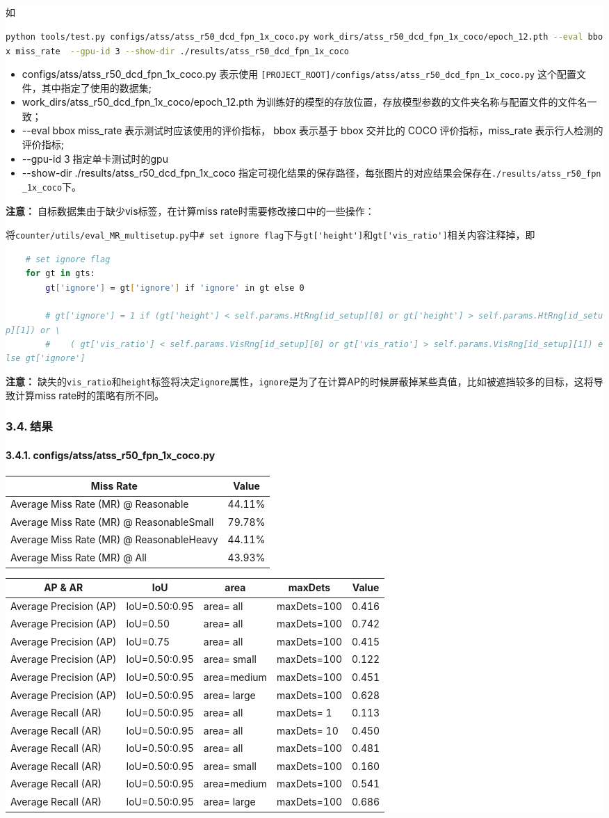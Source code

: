 如
```bash
python tools/test.py configs/atss/atss_r50_dcd_fpn_1x_coco.py work_dirs/atss_r50_dcd_fpn_1x_coco/epoch_12.pth --eval bbox miss_rate  --gpu-id 3 --show-dir ./results/atss_r50_dcd_fpn_1x_coco
```

- configs/atss/atss_r50_dcd_fpn_1x_coco.py 表示使用 `[PROJECT_ROOT]/configs/atss/atss_r50_dcd_fpn_1x_coco.py` 这个配置文件，其中指定了使用的数据集;
- work_dirs/atss_r50_dcd_fpn_1x_coco/epoch_12.pth 为训练好的模型的存放位置，存放模型参数的文件夹名称与配置文件的文件名一致；
- --eval bbox miss_rate 表示测试时应该使用的评价指标， bbox 表示基于 bbox 交并比的 COCO 评价指标，miss_rate 表示行人检测的评价指标;
- --gpu-id 3 指定单卡测试时的gpu
- --show-dir ./results/atss_r50_dcd_fpn_1x_coco 指定可视化结果的保存路径，每张图片的对应结果会保存在`./results/atss_r50_fpn_1x_coco`下。

**注意：** 自标数据集由于缺少vis标签，在计算miss rate时需要修改接口中的一些操作：

将`counter/utils/eval_MR_multisetup.py`中`# set ignore flag`下与`gt['height']`和`gt['vis_ratio']`相关内容注释掉，即
```bash
    # set ignore flag
    for gt in gts:
        gt['ignore'] = gt['ignore'] if 'ignore' in gt else 0

        # gt['ignore'] = 1 if (gt['height'] < self.params.HtRng[id_setup][0] or gt['height'] > self.params.HtRng[id_setup][1]) or \
        #    ( gt['vis_ratio'] < self.params.VisRng[id_setup][0] or gt['vis_ratio'] > self.params.VisRng[id_setup][1]) else gt['ignore']
```
**注意：** 缺失的`vis_ratio`和`height`标签将决定`ignore`属性，`ignore`是为了在计算AP的时候屏蔽掉某些真值，比如被遮挡较多的目标，这将导致计算miss rate时的策略有所不同。

### 3.4. 结果
#### 3.4.1. configs/atss/atss_r50_fpn_1x_coco.py

| Miss Rate                                  | Value  |
|--------------------------------------------|--------|
| Average Miss Rate  (MR) @ Reasonable       | 44.11% |
| Average Miss Rate  (MR) @ ReasonableSmall  | 79.78% |
| Average Miss Rate  (MR) @ ReasonableHeavy  | 44.11% |
| Average Miss Rate  (MR) @ All              | 43.93% |

| AP & AR                 | IoU           | area        | maxDets     | Value |
|-------------------------|---------------|-------------|-------------|-------|
| Average Precision  (AP) | IoU=0.50:0.95 | area=   all | maxDets=100 | 0.416 |
| Average Precision  (AP) | IoU=0.50      | area=   all | maxDets=100 | 0.742 |
| Average Precision  (AP) | IoU=0.75      | area=   all | maxDets=100 | 0.415 |
| Average Precision  (AP) | IoU=0.50:0.95 | area= small | maxDets=100 | 0.122 |
| Average Precision  (AP) | IoU=0.50:0.95 | area=medium | maxDets=100 | 0.451 |
| Average Precision  (AP) | IoU=0.50:0.95 | area= large | maxDets=100 | 0.628 |
| Average Recall     (AR) | IoU=0.50:0.95 | area=   all | maxDets=  1 | 0.113 |
| Average Recall     (AR) | IoU=0.50:0.95 | area=   all | maxDets= 10 | 0.450 |
| Average Recall     (AR) | IoU=0.50:0.95 | area=   all | maxDets=100 | 0.481 |
| Average Recall     (AR) | IoU=0.50:0.95 | area= small | maxDets=100 | 0.160 |
| Average Recall     (AR) | IoU=0.50:0.95 | area=medium | maxDets=100 | 0.541 |
| Average Recall     (AR) | IoU=0.50:0.95 | area= large | maxDets=100 | 0.686 |